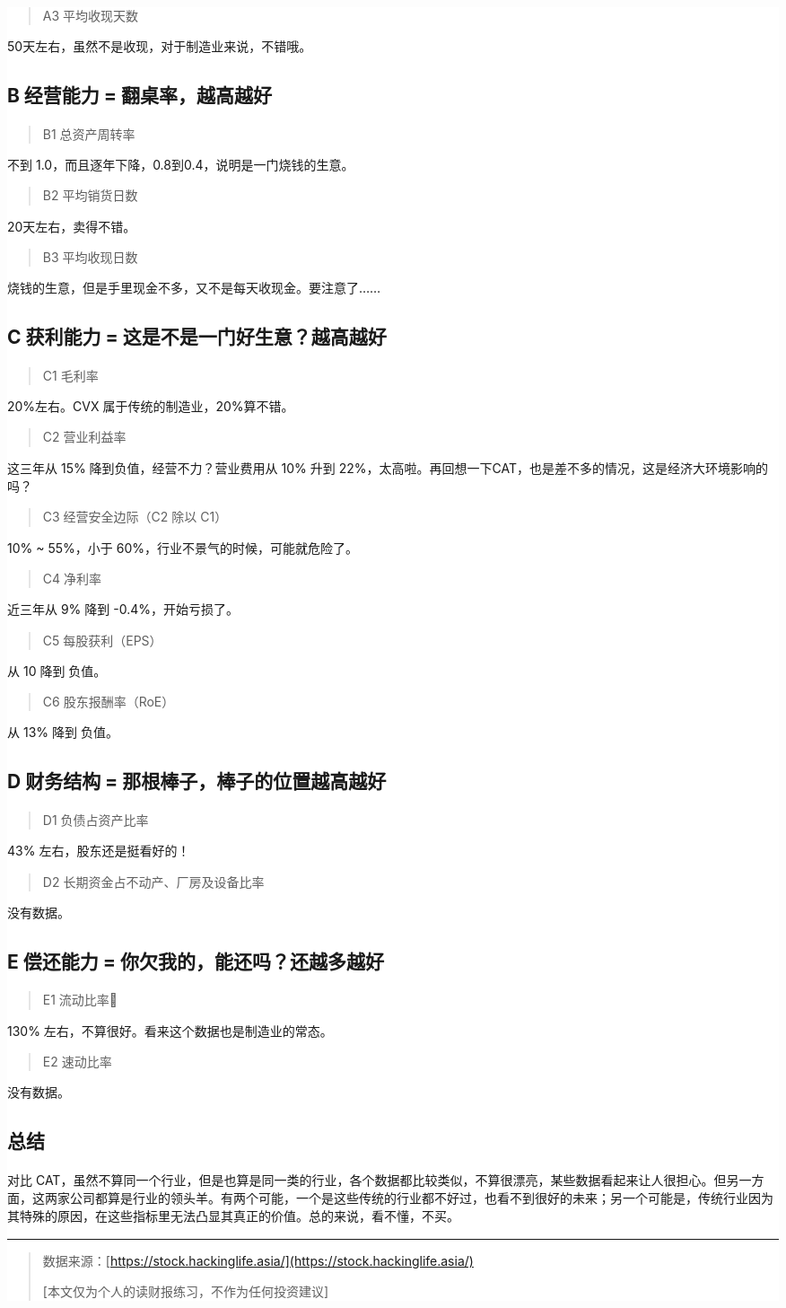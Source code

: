 > A3 平均收现天数

50天左右，虽然不是收现，对于制造业来说，不错哦。

## B 经营能力 = 翻桌率，越高越好

> B1 总资产周转率

不到 1.0，而且逐年下降，0.8到0.4，说明是一门烧钱的生意。

> B2 平均销货日数

20天左右，卖得不错。

> B3 平均收现日数

烧钱的生意，但是手里现金不多，又不是每天收现金。要注意了……

## C 获利能力 = 这是不是一门好生意？越高越好

> C1 毛利率

20%左右。CVX 属于传统的制造业，20%算不错。

> C2 营业利益率

这三年从 15% 降到负值，经营不力？营业费用从 10% 升到 22%，太高啦。再回想一下CAT，也是差不多的情况，这是经济大环境影响的吗？

> C3 经营安全边际（C2 除以 C1）

10% ~ 55%，小于 60%，行业不景气的时候，可能就危险了。

> C4 净利率

近三年从 9% 降到 -0.4%，开始亏损了。

> C5 每股获利（EPS）

从 10 降到 负值。

> C6 股东报酬率（RoE）

从 13% 降到 负值。

## D 财务结构 = 那根棒子，棒子的位置越高越好

> D1 负债占资产比率

43% 左右，股东还是挺看好的！

> D2 长期资金占不动产、厂房及设备比率

没有数据。

## E 偿还能力 = 你欠我的，能还吗？还越多越好

> E1 流动比率

130% 左右，不算很好。看来这个数据也是制造业的常态。

> E2 速动比率

没有数据。

## 总结

对比 CAT，虽然不算同一个行业，但是也算是同一类的行业，各个数据都比较类似，不算很漂亮，某些数据看起来让人很担心。但另一方面，这两家公司都算是行业的领头羊。有两个可能，一个是这些传统的行业都不好过，也看不到很好的未来；另一个可能是，传统行业因为其特殊的原因，在这些指标里无法凸显其真正的价值。总的来说，看不懂，不买。

------

> 数据来源：[https://stock.hackinglife.asia/](https://stock.hackinglife.asia/)
>
> [本文仅为个人的读财报练习，不作为任何投资建议]